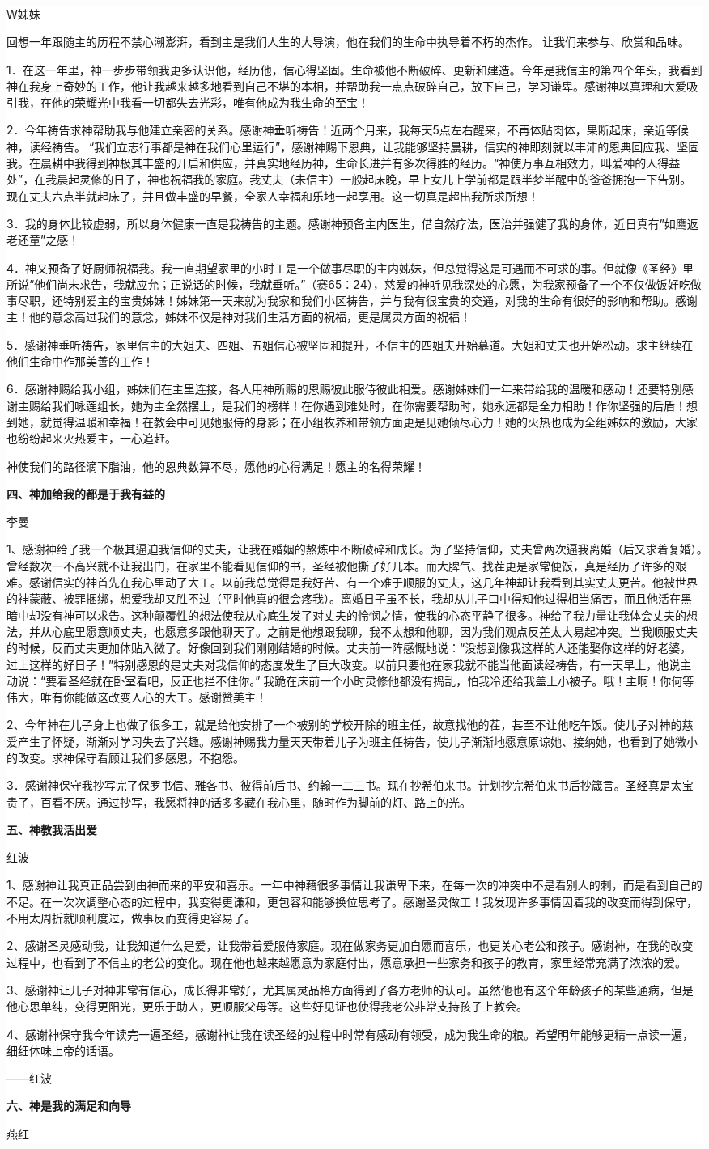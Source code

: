 W姊妹

回想一年跟随主的历程不禁心潮澎湃，看到主是我们人生的大导演，他在我们的生命中执导着不朽的杰作。 让我们来参与、欣赏和品味。
  
1．在这一年里，神一步步带领我更多认识他，经历他，信心得坚固。生命被他不断破碎、更新和建造。今年是我信主的第四个年头，我看到神在我身上奇妙的工作，他让我越来越多地看到自己不堪的本相，并帮助我一点点破碎自己，放下自己，学习谦卑。感谢神以真理和大爱吸引我，在他的荣耀光中我看一切都失去光彩，唯有他成为我生命的至宝！

2．今年祷告求神帮助我与他建立亲密的关系。感谢神垂听祷告！近两个月来，我每天5点左右醒来，不再体贴肉体，果断起床，亲近等候神，读经祷告。 “我们立志行事都是神在我们心里运行”，感谢神赐下恩典，让我能够坚持晨耕，信实的神即刻就以丰沛的恩典回应我、坚固我。在晨耕中我得到神极其丰盛的开启和供应，并真实地经历神，生命长进并有多次得胜的经历。“神使万事互相效力，叫爱神的人得益处”，在我晨起灵修的日子，神也祝福我的家庭。我丈夫（未信主）一般起床晚，早上女儿上学前都是跟半梦半醒中的爸爸拥抱一下告别。现在丈夫六点半就起床了，并且做丰盛的早餐，全家人幸福和乐地一起享用。这一切真是超出我所求所想！

3．我的身体比较虚弱，所以身体健康一直是我祷告的主题。感谢神预备主内医生，借自然疗法，医治并强健了我的身体，近日真有”如鹰返老还童”之感！

4．神又预备了好厨师祝福我。我一直期望家里的小时工是一个做事尽职的主内姊妹，但总觉得这是可遇而不可求的事。但就像《圣经》里所说“他们尚未求告，我就应允；正说话的时候，我就垂听。”（赛65：24），慈爱的神听见我深处的心愿，为我家预备了一个不仅做饭好吃做事尽职，还特别爱主的宝贵姊妹！姊妹第一天来就为我家和我们小区祷告，并与我有很宝贵的交通，对我的生命有很好的影响和帮助。感谢主！他的意念高过我们的意念，姊妹不仅是神对我们生活方面的祝福，更是属灵方面的祝福！

5．感谢神垂听祷告，家里信主的大姐夫、四姐、五姐信心被坚固和提升，不信主的四姐夫开始慕道。大姐和丈夫也开始松动。求主继续在他们生命中作那美善的工作！

6．感谢神赐给我小组，姊妹们在主里连接，各人用神所赐的恩赐彼此服侍彼此相爱。感谢姊妹们一年来带给我的温暖和感动！还要特别感谢主赐给我们咏莲组长，她为主全然摆上，是我们的榜样！在你遇到难处时，在你需要帮助时，她永远都是全力相助！作你坚强的后盾！想到她，就觉得温暖和幸福！在教会中可见她服侍的身影；在小组牧养和带领方面更是见她倾尽心力！她的火热也成为全组姊妹的激励，大家也纷纷起来火热爱主，一心追赶。

神使我们的路径滴下脂油，他的恩典数算不尽，愿他的心得满足！愿主的名得荣耀！

**四、神加给我的都是于我有益的**

李曼

1、感谢神给了我一个极其逼迫我信仰的丈夫，让我在婚姻的熬炼中不断破碎和成长。为了坚持信仰，丈夫曾两次逼我离婚（后又求着复婚）。　曾经数次一不高兴就不让我出门，在家里不能看见信仰的书，圣经被他撕了好几本。而大脾气、找茬更是家常便饭，真是经历了许多的艰难。感谢信实的神首先在我心里动了大工。以前我总觉得是我好苦、有一个难于顺服的丈夫，这几年神却让我看到其实丈夫更苦。他被世界的神蒙蔽、被罪捆绑，想爱我却又胜不过（平时他真的很会疼我）。离婚日子虽不长，我却从儿子口中得知他过得相当痛苦，而且他活在黑暗中却没有神可以求告。这种颠覆性的想法使我从心底生发了对丈夫的怜悯之情，使我的心态平静了很多。神给了我力量让我体会丈夫的想法，并从心底里愿意顺丈夫，也愿意多跟他聊天了。之前是他想跟我聊，我不太想和他聊，因为我们观点反差太大易起冲突。当我顺服丈夫的时候，反而丈夫更加体贴入微了。好像回到我们刚刚结婚的时候。丈夫前一阵感慨地说：“没想到像我这样的人还能娶你这样的好老婆，过上这样的好日子！”特别感恩的是丈夫对我信仰的态度发生了巨大改变。以前只要他在家我就不能当他面读经祷告，有一天早上，他说主动说：“要看圣经就在卧室看吧，反正也拦不住你。” 我跪在床前一个小时灵修他都没有捣乱，怕我冷还给我盖上小被子。哦！主啊！你何等伟大，唯有你能做这改变人心的大工。感谢赞美主！

2、今年神在儿子身上也做了很多工，就是给他安排了一个被别的学校开除的班主任，故意找他的茬，甚至不让他吃午饭。使儿子对神的慈爱产生了怀疑，渐渐对学习失去了兴趣。感谢神赐我力量天天带着儿子为班主任祷告，使儿子渐渐地愿意原谅她、接纳她，也看到了她微小的改变。求神保守看顾让我们多感恩，不抱怨。

3．感谢神保守我抄写完了保罗书信、雅各书、彼得前后书、约翰一二三书。现在抄希伯来书。计划抄完希伯来书后抄箴言。圣经真是太宝贵了，百看不厌。通过抄写，我愿将神的话多多藏在我心里，随时作为脚前的灯、路上的光。

**五、神教我活出爱**

红波

1、感谢神让我真正品尝到由神而来的平安和喜乐。一年中神藉很多事情让我谦卑下来，在每一次的冲突中不是看别人的刺，而是看到自己的不足。在一次次调整心态的过程中，我变得更谦和，更包容和能够换位思考了。感谢圣灵做工！我发现许多事情因着我的改变而得到保守，不用太周折就顺利度过，做事反而变得更容易了。

2、感谢圣灵感动我，让我知道什么是爱，让我带着爱服侍家庭。现在做家务更加自愿而喜乐，也更关心老公和孩子。感谢神，在我的改变过程中，也看到了不信主的老公的变化。现在他也越来越愿意为家庭付出，愿意承担一些家务和孩子的教育，家里经常充满了浓浓的爱。

3、感谢神让儿子对神非常有信心，成长得非常好，尤其属灵品格方面得到了各方老师的认可。虽然他也有这个年龄孩子的某些通病，但是他心思单纯，变得更阳光，更乐于助人，更顺服父母等。这些好见证也使得我老公非常支持孩子上教会。

4、感谢神保守我今年读完一遍圣经，感谢神让我在读圣经的过程中时常有感动有领受，成为我生命的粮。希望明年能够更精一点读一遍，细细体味上帝的话语。
  
――红波

**六、神是我的满足和向导**

燕红

